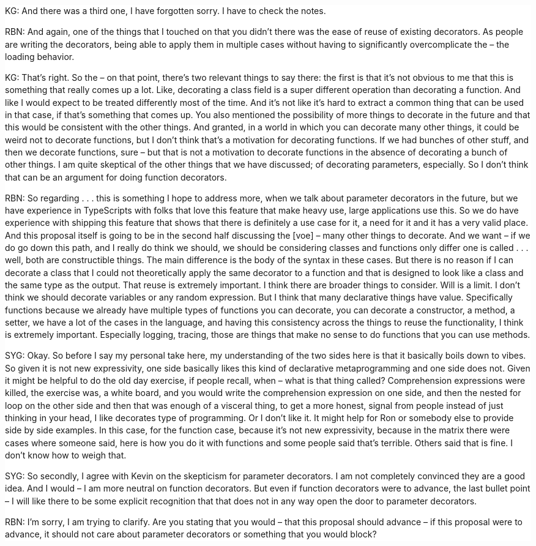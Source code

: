 KG: And there was a third one, I have forgotten sorry. I have to check the notes.

RBN: And again, one of the things that I touched on that you didn’t there was the ease of reuse of existing decorators. As people are writing the decorators, being able to apply them in multiple cases without having to significantly overcomplicate the – the loading behavior.

KG: That’s right. So the – on that point, there’s two relevant things to say there: the first is that it’s not obvious to me that this is something that really comes up a lot. Like, decorating a class field is a super different operation than decorating a function. And like I would expect to be treated differently most of the time. And it’s not like it’s hard to extract a common thing that can be used in that case, if that’s something that comes up. You also mentioned the possibility of more things to decorate in the future and that this would be consistent with the other things. And granted, in a world in which you can decorate many other things, it could be weird not to decorate functions, but I don’t think that’s a motivation for decorating functions. If we had bunches of other stuff, and then we decorate functions, sure – but that is not a motivation to decorate functions in the absence of decorating a bunch of other things. I am quite skeptical of the other things that we have discussed; of decorating parameters, especially. So I don’t think that can be an argument for doing function decorators.

RBN: So regarding . . . this is something I hope to address more, when we talk about parameter decorators in the future, but we have experience in TypeScripts with folks that love this feature that make heavy use, large applications use this. So we do have experience with shipping this feature that shows that there is definitely a use case for it, a need for it and it has a very valid place. And this proposal itself is going to be in the second half discussing the [voe] – many other things to decorate. And we want – if we do go down this path, and I really do think we should, we should be considering classes and functions only differ one is called . . . well, both are constructible things. The main difference is the body of the syntax in these cases. But there is no reason if I can decorate a class that I could not theoretically apply the same decorator to a function and that is designed to look like a class and the same type as the output. That reuse is extremely important. I think there are broader things to consider. Will is a limit. I don’t think we should decorate variables or any random expression. But I think that many declarative things have value. Specifically functions because we already have multiple types of functions you can decorate, you can decorate a constructor, a method, a setter, we have a lot of the cases in the language, and having this consistency across the things to reuse the functionality, I think is extremely important. Especially logging, tracing, those are things that make no sense to do functions that you can use methods.

SYG: Okay. So before I say my personal take here, my understanding of the two sides here is that it basically boils down to vibes. So given it is not new expressivity, one side basically likes this kind of declarative metaprogramming and one side does not. Given it might be helpful to do the old day exercise, if people recall, when – what is that thing called? Comprehension expressions were killed, the exercise was, a white board, and you would write the comprehension expression on one side, and then the nested for loop on the other side and then that was enough of a visceral thing, to get a more honest, signal from people instead of just thinking in your head, I like decorates type of programming. Or I don’t like it. It might help for Ron or somebody else to provide side by side examples. In this case, for the function case, because it’s not new expressivity, because in the matrix there were cases where someone said, here is how you do it with functions and some people said that’s terrible. Others said that is fine. I don’t know how to weigh that.

SYG: So secondly, I agree with Kevin on the skepticism for parameter decorators. I am not completely convinced they are a good idea. And I would – I am more neutral on function decorators. But even if function decorators were to advance, the last bullet point – I will like there to be some explicit recognition that that does not in any way open the door to parameter decorators.

RBN: I’m sorry, I am trying to clarify. Are you stating that you would – that this proposal should advance – if this proposal were to advance, it should not care about parameter decorators or something that you would block?
